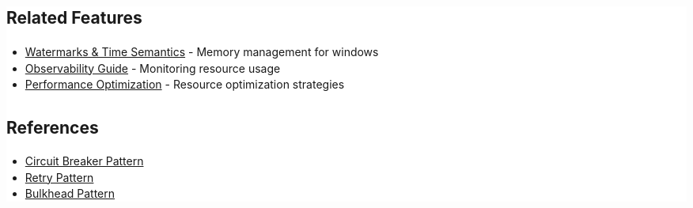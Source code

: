 ```rust
```

## Related Features

- [Watermarks & Time Semantics](../sql/WATERMARKS_TIME_SEMANTICS.md) - Memory management for windows
- [Observability Guide](OBSERVABILITY.md) - Monitoring resource usage
- [Performance Optimization](./PERFORMANCE_OPTIMIZATION.md) - Resource optimization strategies

## References

- [Circuit Breaker Pattern](https://martinfowler.com/bliki/CircuitBreaker.html)
- [Retry Pattern](https://docs.microsoft.com/en-us/azure/architecture/patterns/retry)
- [Bulkhead Pattern](https://docs.microsoft.com/en-us/azure/architecture/patterns/bulkhead)